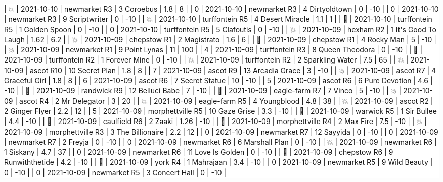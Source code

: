 | :boom:            | 2021-10-10 | newmarket R3           | 3 Coroebus            |   1.8  |      8   |
| 0                 | 2021-10-10 | newmarket R3           | 4 Dirtyoldtown        |   0    |    -10   |
| 0                 | 2021-10-10 | newmarket R3           | 9 Scriptwriter        |   0    |    -10   |
| :boom:            | 2021-10-10 | turffontein R5         | 4 Desert Miracle      |   1.1  |      1   |
| :2nd_place_medal: | 2021-10-10 | turffontein R5         | 1 Golden Spoon        |   0    |    -10   |
| 0                 | 2021-10-10 | turffontein R5         | 5 Clafoutis           |   0    |    -10   |
| :boom:            | 2021-10-09 | hexham R2              | 1 It's Good To Laugh  |   1.62 |      6.2 |
| :boom:            | 2021-10-09 | chepstow R1            | 2 Magistrato          |   1.6  |      6   |
| :2nd_place_medal: | 2021-10-09 | chepstow R1            | 4 Rocky Man           |   5    |    -10   |
| :boom:            | 2021-10-09 | newmarket R1           | 9 Point Lynas         |  11    |    100   |
| 4                 | 2021-10-09 | turffontein R3         | 8 Queen Theodora      |   0    |    -10   |
| :2nd_place_medal: | 2021-10-09 | turffontein R2         | 1 Forever Mine        |   0    |    -10   |
| :boom:            | 2021-10-09 | turffontein R2         | 2 Sparkling Water     |   7.5  |     65   |
| :boom:            | 2021-10-09 | ascot R10              | 10 Secret Plan        |   1.8  |      8   |
| 7                 | 2021-10-09 | ascot R9               | 13 Arcadia Grace      |   3    |    -10   |
| :boom:            | 2021-10-09 | ascot R7               | 4 Graceful Girl       |   1.8  |      8   |
| 6                 | 2021-10-09 | ascot R6               | 7 Secret Statue       |  10    |    -10   |
| 5                 | 2021-10-09 | ascot R6               | 6 Pure Devotion       |   4.6  |    -10   |
| :3rd_place_medal: | 2021-10-09 | randwick R9            | 12 Belluci Babe       |   7    |    -10   |
| :3rd_place_medal: | 2021-10-09 | eagle-farm R7          | 7 Vinco               |   5    |    -10   |
| :boom:            | 2021-10-09 | ascot R4               | 2 Mr Delegator        |   3    |     20   |
| :boom:            | 2021-10-09 | eagle-farm R5          | 4 Youngblood          |   4.8  |     38   |
| :boom:            | 2021-10-09 | ascot R2               | 2 Ginger Flyer        |   2.2  |     12   |
| 5                 | 2021-10-09 | morphettville R5       | 10 Gaze Grise         |   3.3  |    -10   |
| :3rd_place_medal: | 2021-10-09 | warwick R5             | 1 Sir Bullee          |   4.4  |    -10   |
| :3rd_place_medal: | 2021-10-09 | caulfield R6           | 2 Zaaki               |   1.26 |    -10   |
| :3rd_place_medal: | 2021-10-09 | morphettville R4       | 2 Max Fire            |   7.5  |    -10   |
| :boom:            | 2021-10-09 | morphettville R3       | 3 The Billionaire     |   2.2  |     12   |
| 0                 | 2021-10-09 | newmarket R7           | 12 Sayyida            |   0    |    -10   |
| 0                 | 2021-10-09 | newmarket R7           | 2 Freyja              |   0    |    -10   |
| 0                 | 2021-10-09 | newmarket R6           | 6 Marshall Plan       |   0    |    -10   |
| :boom:            | 2021-10-09 | newmarket R6           | 1 Siskany             |   4.7  |     37   |
| 0                 | 2021-10-09 | newmarket R6           | 11 Love Is Golden     |   0    |    -10   |
| :2nd_place_medal: | 2021-10-09 | chepstow R6            | 9 Runwiththetide      |   4.2  |    -10   |
| :3rd_place_medal: | 2021-10-09 | york R4                | 1 Mahrajaan           |   3.4  |    -10   |
| 0                 | 2021-10-09 | newmarket R5           | 9 Wild Beauty         |   0    |    -10   |
| 0                 | 2021-10-09 | newmarket R5           | 3 Concert Hall        |   0    |    -10   |
